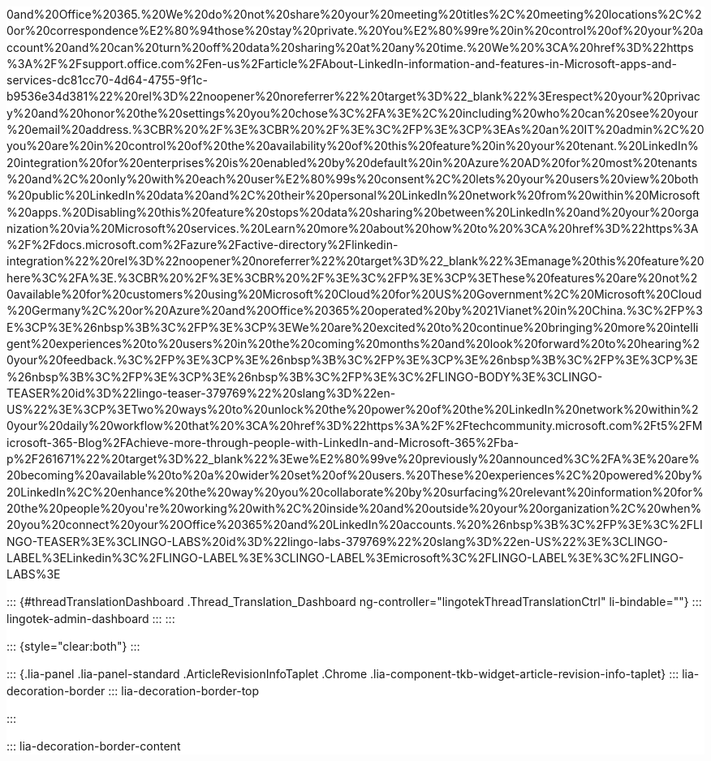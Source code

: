 0and%20Office%20365.%20We%20do%20not%20share%20your%20meeting%20titles%2C%20meeting%20locations%2C%20or%20correspondence%E2%80%94those%20stay%20private.%20You%E2%80%99re%20in%20control%20of%20your%20account%20and%20can%20turn%20off%20data%20sharing%20at%20any%20time.%20We%20%3CA%20href%3D%22https%3A%2F%2Fsupport.office.com%2Fen-us%2Farticle%2FAbout-LinkedIn-information-and-features-in-Microsoft-apps-and-services-dc81cc70-4d64-4755-9f1c-b9536e34d381%22%20rel%3D%22noopener%20noreferrer%22%20target%3D%22_blank%22%3Erespect%20your%20privacy%20and%20honor%20the%20settings%20you%20chose%3C%2FA%3E%2C%20including%20who%20can%20see%20your%20email%20address.%3CBR%20%2F%3E%3CBR%20%2F%3E%3C%2FP%3E%3CP%3EAs%20an%20IT%20admin%2C%20you%20are%20in%20control%20of%20the%20availability%20of%20this%20feature%20in%20your%20tenant.%20LinkedIn%20integration%20for%20enterprises%20is%20enabled%20by%20default%20in%20Azure%20AD%20for%20most%20tenants%20and%2C%20only%20with%20each%20user%E2%80%99s%20consent%2C%20lets%20your%20users%20view%20both%20public%20LinkedIn%20data%20and%2C%20their%20personal%20LinkedIn%20network%20from%20within%20Microsoft%20apps.%20Disabling%20this%20feature%20stops%20data%20sharing%20between%20LinkedIn%20and%20your%20organization%20via%20Microsoft%20services.%20Learn%20more%20about%20how%20to%20%3CA%20href%3D%22https%3A%2F%2Fdocs.microsoft.com%2Fazure%2Factive-directory%2Flinkedin-integration%22%20rel%3D%22noopener%20noreferrer%22%20target%3D%22_blank%22%3Emanage%20this%20feature%20here%3C%2FA%3E.%3CBR%20%2F%3E%3CBR%20%2F%3E%3C%2FP%3E%3CP%3EThese%20features%20are%20not%20available%20for%20customers%20using%20Microsoft%20Cloud%20for%20US%20Government%2C%20Microsoft%20Cloud%20Germany%2C%20or%20Azure%20and%20Office%20365%20operated%20by%2021Vianet%20in%20China.%3C%2FP%3E%3CP%3E%26nbsp%3B%3C%2FP%3E%3CP%3EWe%20are%20excited%20to%20continue%20bringing%20more%20intelligent%20experiences%20to%20users%20in%20the%20coming%20months%20and%20look%20forward%20to%20hearing%20your%20feedback.%3C%2FP%3E%3CP%3E%26nbsp%3B%3C%2FP%3E%3CP%3E%26nbsp%3B%3C%2FP%3E%3CP%3E%26nbsp%3B%3C%2FP%3E%3CP%3E%26nbsp%3B%3C%2FP%3E%3C%2FLINGO-BODY%3E%3CLINGO-TEASER%20id%3D%22lingo-teaser-379769%22%20slang%3D%22en-US%22%3E%3CP%3ETwo%20ways%20to%20unlock%20the%20power%20of%20the%20LinkedIn%20network%20within%20your%20daily%20workflow%20that%20%3CA%20href%3D%22https%3A%2F%2Ftechcommunity.microsoft.com%2Ft5%2FMicrosoft-365-Blog%2FAchieve-more-through-people-with-LinkedIn-and-Microsoft-365%2Fba-p%2F261671%22%20target%3D%22_blank%22%3Ewe%E2%80%99ve%20previously%20announced%3C%2FA%3E%20are%20becoming%20available%20to%20a%20wider%20set%20of%20users.%20These%20experiences%2C%20powered%20by%20LinkedIn%2C%20enhance%20the%20way%20you%20collaborate%20by%20surfacing%20relevant%20information%20for%20the%20people%20you\'re%20working%20with%2C%20inside%20and%20outside%20your%20organization%2C%20when%20you%20connect%20your%20Office%20365%20and%20LinkedIn%20accounts.%20%26nbsp%3B%3C%2FP%3E%3C%2FLINGO-TEASER%3E%3CLINGO-LABS%20id%3D%22lingo-labs-379769%22%20slang%3D%22en-US%22%3E%3CLINGO-LABEL%3ELinkedin%3C%2FLINGO-LABEL%3E%3CLINGO-LABEL%3Emicrosoft%3C%2FLINGO-LABEL%3E%3C%2FLINGO-LABS%3E

::: {#threadTranslationDashboard .Thread_Translation_Dashboard ng-controller="lingotekThreadTranslationCtrl" li-bindable=""}
::: lingotek-admin-dashboard
:::
:::

::: {style="clear:both"}
:::

::: {.lia-panel .lia-panel-standard .ArticleRevisionInfoTaplet .Chrome .lia-component-tkb-widget-article-revision-info-taplet}
::: lia-decoration-border
::: lia-decoration-border-top
<div>

</div>
:::

::: lia-decoration-border-content
<div>
